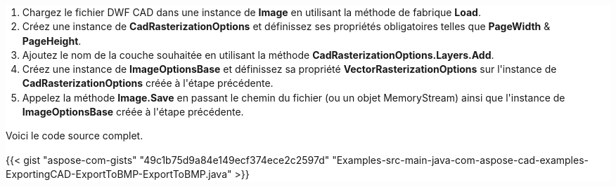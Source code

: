1. Chargez le fichier DWF CAD dans une instance de **Image** en utilisant la méthode de fabrique **Load**.
1. Créez une instance de **CadRasterizationOptions** et définissez ses propriétés obligatoires telles que **PageWidth** & **PageHeight**.
1. Ajoutez le nom de la couche souhaitée en utilisant la méthode **CadRasterizationOptions.Layers.Add**.
1. Créez une instance de **ImageOptionsBase** et définissez sa propriété **VectorRasterizationOptions** sur l'instance de **CadRasterizationOptions** créée à l'étape précédente.
1. Appelez la méthode **Image.Save** en passant le chemin du fichier (ou un objet MemoryStream) ainsi que l'instance de **ImageOptionsBase** créée à l'étape précédente.

Voici le code source complet.

{{< gist "aspose-com-gists" "49c1b75d9a84e149ecf374ece2c2597d" "Examples-src-main-java-com-aspose-cad-examples-ExportingCAD-ExportToBMP-ExportToBMP.java" >}}
